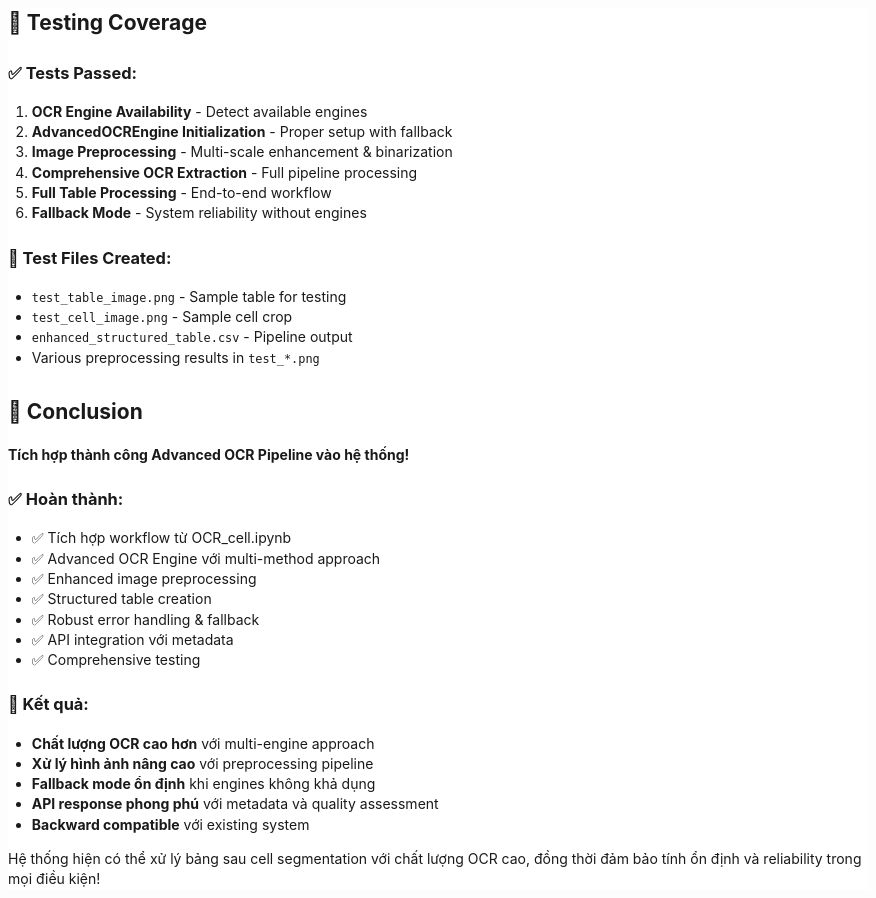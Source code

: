 ## 🧪 Testing Coverage

### ✅ Tests Passed:
1. **OCR Engine Availability** - Detect available engines
2. **AdvancedOCREngine Initialization** - Proper setup with fallback
3. **Image Preprocessing** - Multi-scale enhancement & binarization
4. **Comprehensive OCR Extraction** - Full pipeline processing
5. **Full Table Processing** - End-to-end workflow
6. **Fallback Mode** - System reliability without engines

### 📁 Test Files Created:
- `test_table_image.png` - Sample table for testing
- `test_cell_image.png` - Sample cell crop
- `enhanced_structured_table.csv` - Pipeline output
- Various preprocessing results in `test_*.png`

## 🎉 Conclusion

**Tích hợp thành công Advanced OCR Pipeline vào hệ thống!**

### ✅ Hoàn thành:
- ✅ Tích hợp workflow từ OCR_cell.ipynb
- ✅ Advanced OCR Engine với multi-method approach
- ✅ Enhanced image preprocessing
- ✅ Structured table creation
- ✅ Robust error handling & fallback
- ✅ API integration với metadata
- ✅ Comprehensive testing

### 🚀 Kết quả:
- **Chất lượng OCR cao hơn** với multi-engine approach
- **Xử lý hình ảnh nâng cao** với preprocessing pipeline
- **Fallback mode ổn định** khi engines không khả dụng
- **API response phong phú** với metadata và quality assessment
- **Backward compatible** với existing system

Hệ thống hiện có thể xử lý bảng sau cell segmentation với chất lượng OCR cao, đồng thời đảm bảo tính ổn định và reliability trong mọi điều kiện!
